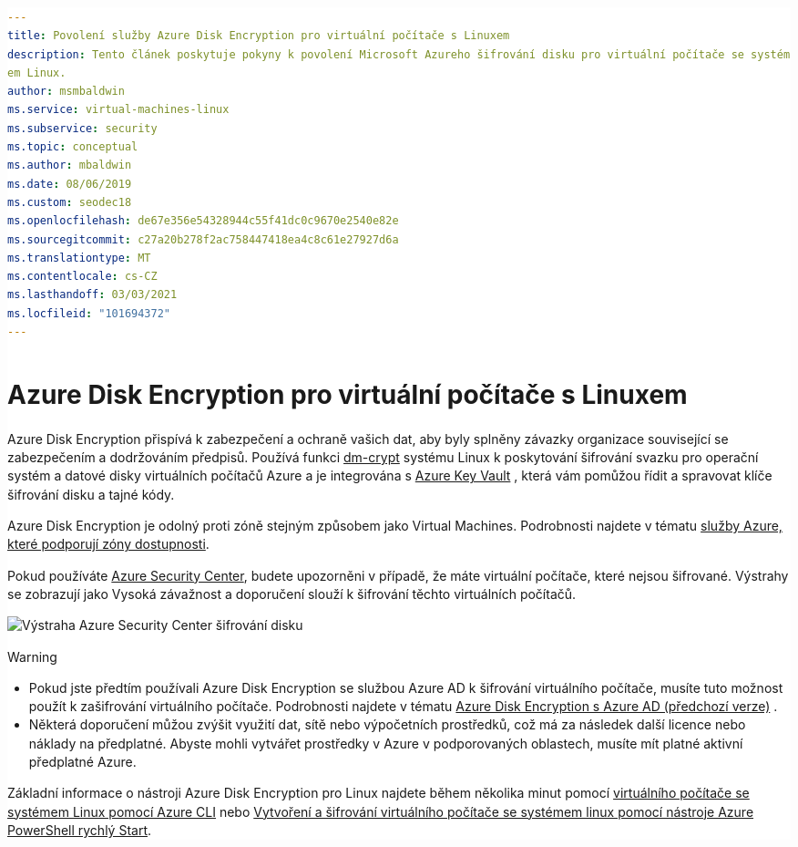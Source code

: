 ```yaml
---
title: Povolení služby Azure Disk Encryption pro virtuální počítače s Linuxem
description: Tento článek poskytuje pokyny k povolení Microsoft Azureho šifrování disku pro virtuální počítače se systémem Linux.
author: msmbaldwin
ms.service: virtual-machines-linux
ms.subservice: security
ms.topic: conceptual
ms.author: mbaldwin
ms.date: 08/06/2019
ms.custom: seodec18
ms.openlocfilehash: de67e356e54328944c55f41dc0c9670e2540e82e
ms.sourcegitcommit: c27a20b278f2ac758447418ea4c8c61e27927d6a
ms.translationtype: MT
ms.contentlocale: cs-CZ
ms.lasthandoff: 03/03/2021
ms.locfileid: "101694372"
---
```

# <a name="azure-disk-encryption-for-linux-vms"></a>Azure Disk Encryption pro virtuální počítače s Linuxem 

Azure Disk Encryption přispívá k zabezpečení a ochraně vašich dat, aby byly splněny závazky organizace související se zabezpečením a dodržováním předpisů. Používá funkci [dm-crypt](https://en.wikipedia.org/wiki/Dm-crypt) systému Linux k poskytování šifrování svazku pro operační systém a datové disky virtuálních počítačů Azure a je integrována s [Azure Key Vault](../../key-vault/index.yml) , která vám pomůžou řídit a spravovat klíče šifrování disku a tajné kódy.

Azure Disk Encryption je odolný proti zóně stejným způsobem jako Virtual Machines. Podrobnosti najdete v tématu [služby Azure, které podporují zóny dostupnosti](../../availability-zones/az-region.md).

Pokud používáte [Azure Security Center](../../security-center/index.yml), budete upozorněni v případě, že máte virtuální počítače, které nejsou šifrované. Výstrahy se zobrazují jako Vysoká závažnost a doporučení slouží k šifrování těchto virtuálních počítačů.

![Výstraha Azure Security Center šifrování disku](media/disk-encryption/security-center-disk-encryption-fig1.png)

> [!WARNING]
> - Pokud jste předtím používali Azure Disk Encryption se službou Azure AD k šifrování virtuálního počítače, musíte tuto možnost použít k zašifrování virtuálního počítače. Podrobnosti najdete v tématu [Azure Disk Encryption s Azure AD (předchozí verze)](disk-encryption-overview-aad.md) . 
> - Některá doporučení můžou zvýšit využití dat, sítě nebo výpočetních prostředků, což má za následek další licence nebo náklady na předplatné. Abyste mohli vytvářet prostředky v Azure v podporovaných oblastech, musíte mít platné aktivní předplatné Azure.

Základní informace o nástroji Azure Disk Encryption pro Linux najdete během několika minut pomocí [virtuálního počítače se systémem Linux pomocí Azure CLI](disk-encryption-cli-quickstart.md) nebo [Vytvoření a šifrování virtuálního počítače se systémem linux pomocí nástroje Azure PowerShell rychlý Start](disk-encryption-powershell-quickstart.md).

